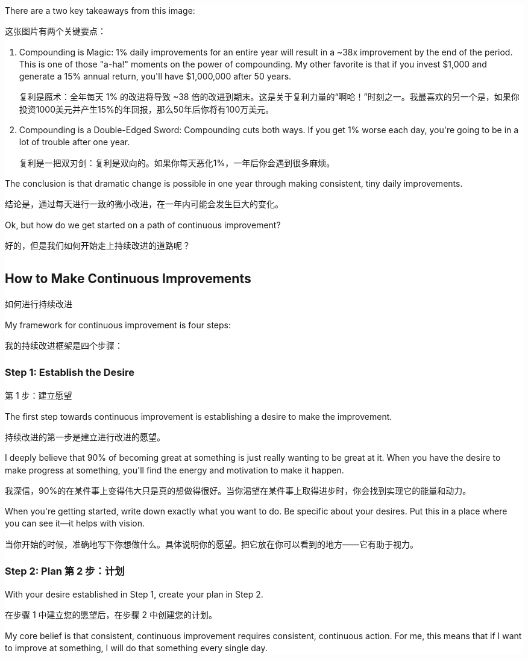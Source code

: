 There are a two key takeaways from this image:  

这张图片有两个关键要点：

1.  Compounding is Magic: 1% daily improvements for an entire year will result in a ~38x improvement by the end of the period. This is one of those "a-ha!" moments on the power of compounding. My other favorite is that if you invest $1,000 and generate a 15% annual return, you'll have $1,000,000 after 50 years.  
    
    复利是魔术：全年每天 1% 的改进将导致 ~38 倍的改进到期末。这是关于复利力量的“啊哈！”时刻之一。我最喜欢的另一个是，如果你投资1000美元并产生15%的年回报，那么50年后你将有100万美元。
2.  Compounding is a Double-Edged Sword: Compounding cuts both ways. If you get 1% worse each day, you're going to be in a lot of trouble after one year.  
    
    复利是一把双刃剑：复利是双向的。如果你每天恶化1%，一年后你会遇到很多麻烦。

The conclusion is that dramatic change is possible in one year through making consistent, tiny daily improvements.  

结论是，通过每天进行一致的微小改进，在一年内可能会发生巨大的变化。

Ok, but how do we get started on a path of continuous improvement?  

好的，但是我们如何开始走上持续改进的道路呢？

## How to Make Continuous Improvements  

如何进行持续改进

My framework for continuous improvement is four steps:  

我的持续改进框架是四个步骤：

### Step 1: Establish the Desire  

第 1 步：建立愿望

The first step towards continuous improvement is establishing a desire to make the improvement.  

持续改进的第一步是建立进行改进的愿望。

I deeply believe that 90% of becoming great at something is just really wanting to be great at it. When you have the desire to make progress at something, you'll find the energy and motivation to make it happen.  

我深信，90%的在某件事上变得伟大只是真的想做得很好。当你渴望在某件事上取得进步时，你会找到实现它的能量和动力。

When you're getting started, write down exactly what you want to do. Be specific about your desires. Put this in a place where you can see it—it helps with vision.  

当你开始的时候，准确地写下你想做什么。具体说明你的愿望。把它放在你可以看到的地方——它有助于视力。

### Step 2: Plan 第 2 步：计划

With your desire established in Step 1, create your plan in Step 2.  

在步骤 1 中建立您的愿望后，在步骤 2 中创建您的计划。

My core belief is that consistent, continuous improvement requires consistent, continuous action. For me, this means that if I want to improve at something, I will do that something every single day.  
